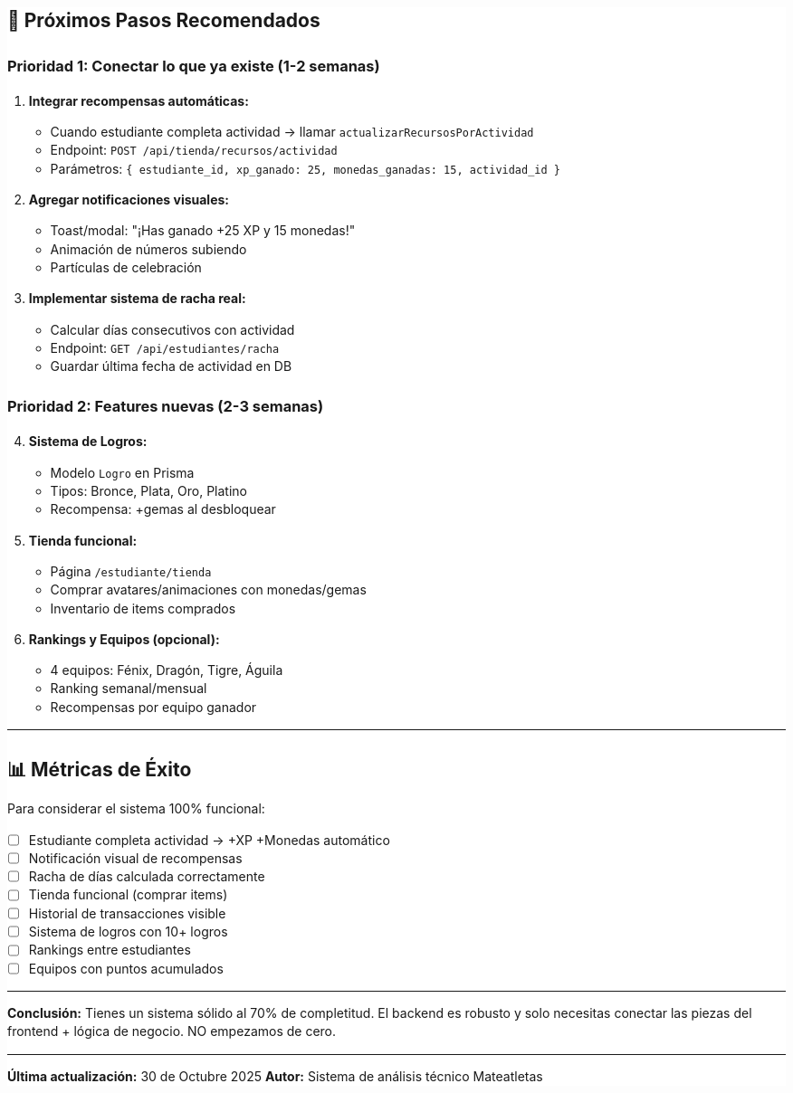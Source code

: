 
## 🚀 Próximos Pasos Recomendados

### Prioridad 1: Conectar lo que ya existe (1-2 semanas)

1. **Integrar recompensas automáticas:**
   - Cuando estudiante completa actividad → llamar `actualizarRecursosPorActividad`
   - Endpoint: `POST /api/tienda/recursos/actividad`
   - Parámetros: `{ estudiante_id, xp_ganado: 25, monedas_ganadas: 15, actividad_id }`

2. **Agregar notificaciones visuales:**
   - Toast/modal: "¡Has ganado +25 XP y 15 monedas!"
   - Animación de números subiendo
   - Partículas de celebración

3. **Implementar sistema de racha real:**
   - Calcular días consecutivos con actividad
   - Endpoint: `GET /api/estudiantes/racha`
   - Guardar última fecha de actividad en DB

### Prioridad 2: Features nuevas (2-3 semanas)

4. **Sistema de Logros:**
   - Modelo `Logro` en Prisma
   - Tipos: Bronce, Plata, Oro, Platino
   - Recompensa: +gemas al desbloquear

5. **Tienda funcional:**
   - Página `/estudiante/tienda`
   - Comprar avatares/animaciones con monedas/gemas
   - Inventario de items comprados

6. **Rankings y Equipos (opcional):**
   - 4 equipos: Fénix, Dragón, Tigre, Águila
   - Ranking semanal/mensual
   - Recompensas por equipo ganador

---

## 📊 Métricas de Éxito

Para considerar el sistema 100% funcional:

- [ ] Estudiante completa actividad → +XP +Monedas automático
- [ ] Notificación visual de recompensas
- [ ] Racha de días calculada correctamente
- [ ] Tienda funcional (comprar items)
- [ ] Historial de transacciones visible
- [ ] Sistema de logros con 10+ logros
- [ ] Rankings entre estudiantes
- [ ] Equipos con puntos acumulados

---

**Conclusión:** Tienes un sistema sólido al 70% de completitud. El backend es robusto y solo necesitas conectar las piezas del frontend + lógica de negocio. NO empezamos de cero.

---

**Última actualización:** 30 de Octubre 2025
**Autor:** Sistema de análisis técnico Mateatletas
